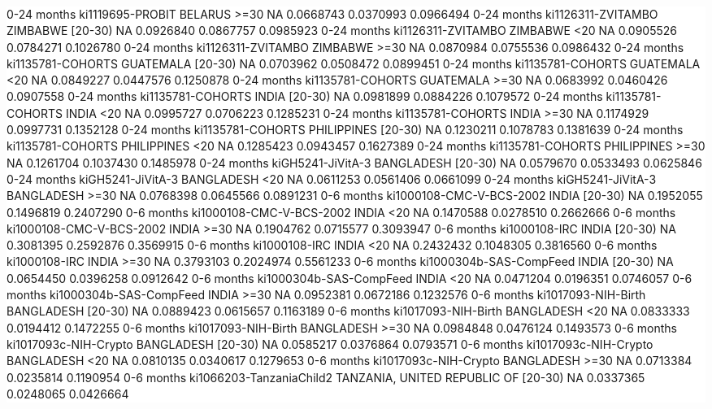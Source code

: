 0-24 months   ki1119695-PROBIT           BELARUS                        >=30                 NA                0.0668743   0.0370993   0.0966494
0-24 months   ki1126311-ZVITAMBO         ZIMBABWE                       [20-30)              NA                0.0926840   0.0867757   0.0985923
0-24 months   ki1126311-ZVITAMBO         ZIMBABWE                       <20                  NA                0.0905526   0.0784271   0.1026780
0-24 months   ki1126311-ZVITAMBO         ZIMBABWE                       >=30                 NA                0.0870984   0.0755536   0.0986432
0-24 months   ki1135781-COHORTS          GUATEMALA                      [20-30)              NA                0.0703962   0.0508472   0.0899451
0-24 months   ki1135781-COHORTS          GUATEMALA                      <20                  NA                0.0849227   0.0447576   0.1250878
0-24 months   ki1135781-COHORTS          GUATEMALA                      >=30                 NA                0.0683992   0.0460426   0.0907558
0-24 months   ki1135781-COHORTS          INDIA                          [20-30)              NA                0.0981899   0.0884226   0.1079572
0-24 months   ki1135781-COHORTS          INDIA                          <20                  NA                0.0995727   0.0706223   0.1285231
0-24 months   ki1135781-COHORTS          INDIA                          >=30                 NA                0.1174929   0.0997731   0.1352128
0-24 months   ki1135781-COHORTS          PHILIPPINES                    [20-30)              NA                0.1230211   0.1078783   0.1381639
0-24 months   ki1135781-COHORTS          PHILIPPINES                    <20                  NA                0.1285423   0.0943457   0.1627389
0-24 months   ki1135781-COHORTS          PHILIPPINES                    >=30                 NA                0.1261704   0.1037430   0.1485978
0-24 months   kiGH5241-JiVitA-3          BANGLADESH                     [20-30)              NA                0.0579670   0.0533493   0.0625846
0-24 months   kiGH5241-JiVitA-3          BANGLADESH                     <20                  NA                0.0611253   0.0561406   0.0661099
0-24 months   kiGH5241-JiVitA-3          BANGLADESH                     >=30                 NA                0.0768398   0.0645566   0.0891231
0-6 months    ki1000108-CMC-V-BCS-2002   INDIA                          [20-30)              NA                0.1952055   0.1496819   0.2407290
0-6 months    ki1000108-CMC-V-BCS-2002   INDIA                          <20                  NA                0.1470588   0.0278510   0.2662666
0-6 months    ki1000108-CMC-V-BCS-2002   INDIA                          >=30                 NA                0.1904762   0.0715577   0.3093947
0-6 months    ki1000108-IRC              INDIA                          [20-30)              NA                0.3081395   0.2592876   0.3569915
0-6 months    ki1000108-IRC              INDIA                          <20                  NA                0.2432432   0.1048305   0.3816560
0-6 months    ki1000108-IRC              INDIA                          >=30                 NA                0.3793103   0.2024974   0.5561233
0-6 months    ki1000304b-SAS-CompFeed    INDIA                          [20-30)              NA                0.0654450   0.0396258   0.0912642
0-6 months    ki1000304b-SAS-CompFeed    INDIA                          <20                  NA                0.0471204   0.0196351   0.0746057
0-6 months    ki1000304b-SAS-CompFeed    INDIA                          >=30                 NA                0.0952381   0.0672186   0.1232576
0-6 months    ki1017093-NIH-Birth        BANGLADESH                     [20-30)              NA                0.0889423   0.0615657   0.1163189
0-6 months    ki1017093-NIH-Birth        BANGLADESH                     <20                  NA                0.0833333   0.0194412   0.1472255
0-6 months    ki1017093-NIH-Birth        BANGLADESH                     >=30                 NA                0.0984848   0.0476124   0.1493573
0-6 months    ki1017093c-NIH-Crypto      BANGLADESH                     [20-30)              NA                0.0585217   0.0376864   0.0793571
0-6 months    ki1017093c-NIH-Crypto      BANGLADESH                     <20                  NA                0.0810135   0.0340617   0.1279653
0-6 months    ki1017093c-NIH-Crypto      BANGLADESH                     >=30                 NA                0.0713384   0.0235814   0.1190954
0-6 months    ki1066203-TanzaniaChild2   TANZANIA, UNITED REPUBLIC OF   [20-30)              NA                0.0337365   0.0248065   0.0426664